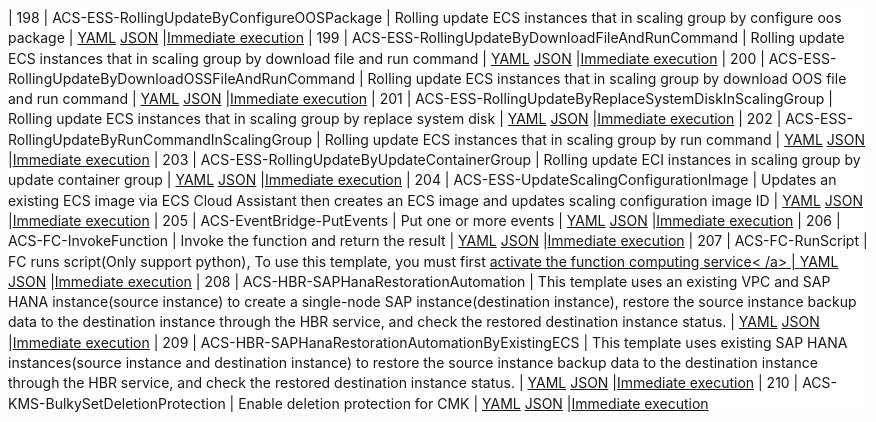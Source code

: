 | 198 | ACS-ESS-RollingUpdateByConfigureOOSPackage | Rolling update ECS instances that in scaling group by configure oos package | [YAML](PublicTemplates/YAML/ACS-ESS-RollingUpdateByConfigureOOSPackage.yml) [JSON](PublicTemplates/JSON/ACS-ESS-RollingUpdateByConfigureOOSPackage.json) |[Immediate execution](https://oos.console.aliyun.com/?target=templateDetail&templateName=ACS-ESS-RollingUpdateByConfigureOOSPackage)
| 199 | ACS-ESS-RollingUpdateByDownloadFileAndRunCommand | Rolling update ECS instances that in scaling group by download file and run command | [YAML](PublicTemplates/YAML/ACS-ESS-RollingUpdateByDownloadFileAndRunCommand.yml) [JSON](PublicTemplates/JSON/ACS-ESS-RollingUpdateByDownloadFileAndRunCommand.json) |[Immediate execution](https://oos.console.aliyun.com/?target=templateDetail&templateName=ACS-ESS-RollingUpdateByDownloadFileAndRunCommand)
| 200 | ACS-ESS-RollingUpdateByDownloadOSSFileAndRunCommand | Rolling update ECS instances that in scaling group by download OOS file and run command | [YAML](PublicTemplates/YAML/ACS-ESS-RollingUpdateByDownloadOSSFileAndRunCommand.yml) [JSON](PublicTemplates/JSON/ACS-ESS-RollingUpdateByDownloadOSSFileAndRunCommand.json) |[Immediate execution](https://oos.console.aliyun.com/?target=templateDetail&templateName=ACS-ESS-RollingUpdateByDownloadOSSFileAndRunCommand)
| 201 | ACS-ESS-RollingUpdateByReplaceSystemDiskInScalingGroup | Rolling update ECS instances that in scaling group by replace system disk | [YAML](PublicTemplates/YAML/ACS-ESS-RollingUpdateByReplaceSystemDiskInScalingGroup.yml) [JSON](PublicTemplates/JSON/ACS-ESS-RollingUpdateByReplaceSystemDiskInScalingGroup.json) |[Immediate execution](https://oos.console.aliyun.com/?target=templateDetail&templateName=ACS-ESS-RollingUpdateByReplaceSystemDiskInScalingGroup)
| 202 | ACS-ESS-RollingUpdateByRunCommandInScalingGroup | Rolling update ECS instances that in scaling group by run command | [YAML](PublicTemplates/YAML/ACS-ESS-RollingUpdateByRunCommandInScalingGroup.yml) [JSON](PublicTemplates/JSON/ACS-ESS-RollingUpdateByRunCommandInScalingGroup.json) |[Immediate execution](https://oos.console.aliyun.com/?target=templateDetail&templateName=ACS-ESS-RollingUpdateByRunCommandInScalingGroup)
| 203 | ACS-ESS-RollingUpdateByUpdateContainerGroup | Rolling update ECI instances in scaling group by update container group | [YAML](PublicTemplates/YAML/ACS-ESS-RollingUpdateByUpdateContainerGroup.yml) [JSON](PublicTemplates/JSON/ACS-ESS-RollingUpdateByUpdateContainerGroup.json) |[Immediate execution](https://oos.console.aliyun.com/?target=templateDetail&templateName=ACS-ESS-RollingUpdateByUpdateContainerGroup)
| 204 | ACS-ESS-UpdateScalingConfigurationImage | Updates an existing ECS image via ECS Cloud Assistant then creates an ECS image and updates scaling configuration image ID | [YAML](PublicTemplates/YAML/ACS-ESS-UpdateScalingConfigurationImage.yml) [JSON](PublicTemplates/JSON/ACS-ESS-UpdateScalingConfigurationImage.json) |[Immediate execution](https://oos.console.aliyun.com/?target=templateDetail&templateName=ACS-ESS-UpdateScalingConfigurationImage)
| 205 | ACS-EventBridge-PutEvents | Put one or more events | [YAML](PublicTemplates/YAML/ACS-EventBridge-PutEvents.yml) [JSON](PublicTemplates/JSON/ACS-EventBridge-PutEvents.json) |[Immediate execution](https://oos.console.aliyun.com/?target=templateDetail&templateName=ACS-EventBridge-PutEvents)
| 206 | ACS-FC-InvokeFunction | Invoke the function and return the result | [YAML](PublicTemplates/YAML/ACS-FC-InvokeFunction.yml) [JSON](PublicTemplates/JSON/ACS-FC-InvokeFunction.json) |[Immediate execution](https://oos.console.aliyun.com/?target=templateDetail&templateName=ACS-FC-InvokeFunction)
| 207 | ACS-FC-RunScript | FC runs script(Only support python), To use this template, you must first <a href='https://help.aliyun.com/zh/functioncompute/getting-started/quickly-create-a-function#p-t79-y7o-68z' target="_blank">activate the function computing service< /a> | [YAML](PublicTemplates/YAML/ACS-FC-RunScript.yml) [JSON](PublicTemplates/JSON/ACS-FC-RunScript.json) |[Immediate execution](https://oos.console.aliyun.com/?target=templateDetail&templateName=ACS-FC-RunScript)
| 208 | ACS-HBR-SAPHanaRestorationAutomation | This template uses an existing VPC and SAP HANA instance(source instance) to create a single-node SAP instance(destination instance), restore the source instance backup data to the destination instance through the HBR service, and check the restored destination instance status. | [YAML](PublicTemplates/YAML/ACS-HBR-SAPHanaRestorationAutomation.yml) [JSON](PublicTemplates/JSON/ACS-HBR-SAPHanaRestorationAutomation.json) |[Immediate execution](https://oos.console.aliyun.com/?target=templateDetail&templateName=ACS-HBR-SAPHanaRestorationAutomation)
| 209 | ACS-HBR-SAPHanaRestorationAutomationByExistingECS | This template uses existing SAP HANA instances(source instance and destination instance) to restore the source instance backup data to the destination instance through the HBR service, and check the restored destination instance status. | [YAML](PublicTemplates/YAML/ACS-HBR-SAPHanaRestorationAutomationByExistingECS.yml) [JSON](PublicTemplates/JSON/ACS-HBR-SAPHanaRestorationAutomationByExistingECS.json) |[Immediate execution](https://oos.console.aliyun.com/?target=templateDetail&templateName=ACS-HBR-SAPHanaRestorationAutomationByExistingECS)
| 210 | ACS-KMS-BulkySetDeletionProtection | Enable deletion protection for CMK | [YAML](PublicTemplates/YAML/ACS-KMS-BulkySetDeletionProtection.yml) [JSON](PublicTemplates/JSON/ACS-KMS-BulkySetDeletionProtection.json) |[Immediate execution](https://oos.console.aliyun.com/?target=templateDetail&templateName=ACS-KMS-BulkySetDeletionProtection)